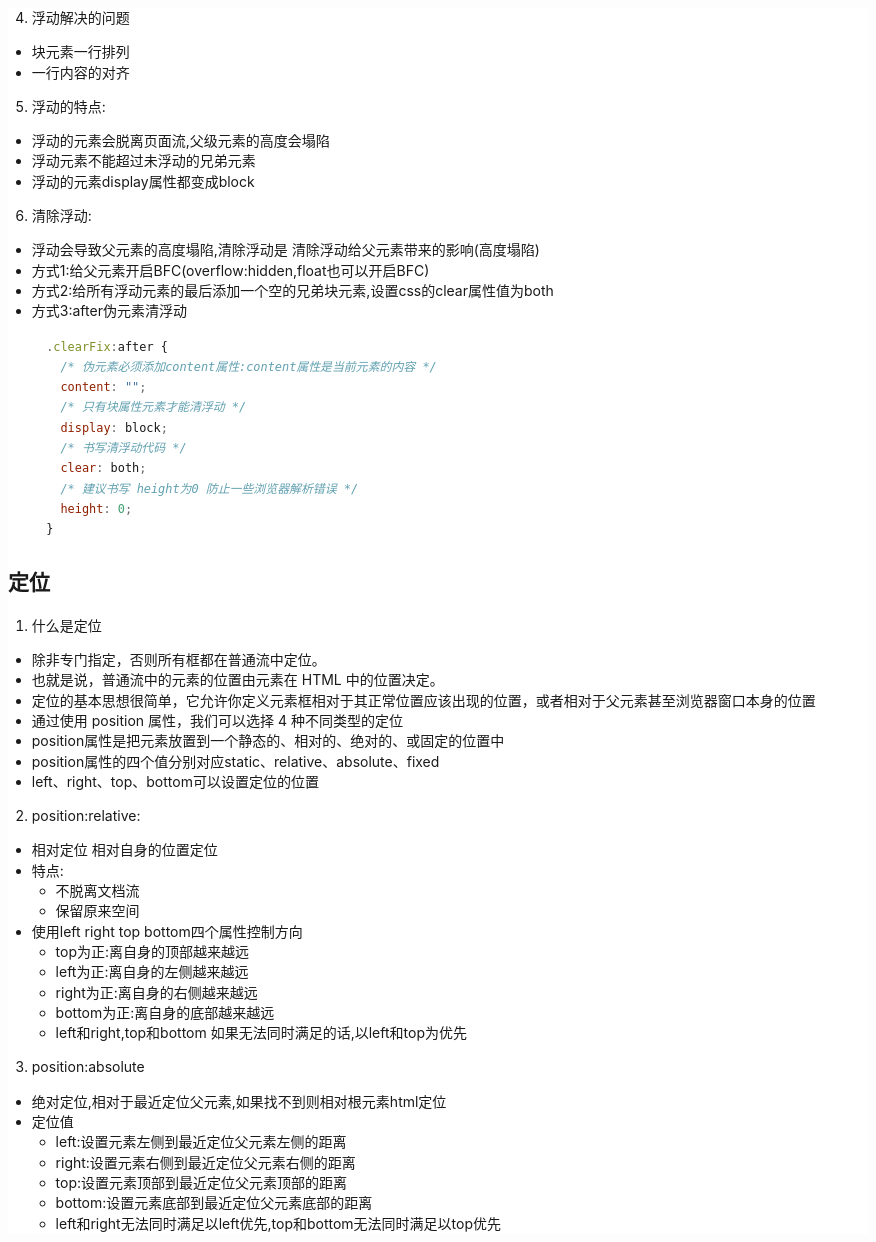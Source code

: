 04. 浮动解决的问题
  * 块元素一行排列
  * 一行内容的对齐

05. 浮动的特点:
  * 浮动的元素会脱离页面流,父级元素的高度会塌陷
  * 浮动元素不能超过未浮动的兄弟元素
  * 浮动的元素display属性都变成block

06. 清除浮动:
  * 浮动会导致父元素的高度塌陷,清除浮动是 清除浮动给父元素带来的影响(高度塌陷)
  * 方式1:给父元素开启BFC(overflow:hidden,float也可以开启BFC)
  * 方式2:给所有浮动元素的最后添加一个空的兄弟块元素,设置css的clear属性值为both
  * 方式3:after伪元素清浮动
    ```js
      .clearFix:after {
        /* 伪元素必须添加content属性:content属性是当前元素的内容 */
        content: "";
        /* 只有块属性元素才能清浮动 */
        display: block;
        /* 书写清浮动代码 */
        clear: both;
        /* 建议书写 height为0 防止一些浏览器解析错误 */
        height: 0;
      }
    ```

## 定位
01. 什么是定位
  * 除非专门指定，否则所有框都在普通流中定位。
  * 也就是说，普通流中的元素的位置由元素在 HTML 中的位置决定。
  * 定位的基本思想很简单，它允许你定义元素框相对于其正常位置应该出现的位置，或者相对于父元素甚至浏览器窗口本身的位置
  * 通过使用 position 属性，我们可以选择 4 种不同类型的定位
  * position属性是把元素放置到一个静态的、相对的、绝对的、或固定的位置中
  * position属性的四个值分别对应static、relative、absolute、fixed
  * left、right、top、bottom可以设置定位的位置

02. position:relative: 
  * 相对定位 相对自身的位置定位
  * 特点:
    - 不脱离文档流
    - 保留原来空间
  * 使用left right top bottom四个属性控制方向
    - top为正:离自身的顶部越来越远
    - left为正:离自身的左侧越来越远
    - right为正:离自身的右侧越来越远
    - bottom为正:离自身的底部越来越远
    - left和right,top和bottom 如果无法同时满足的话,以left和top为优先


03. position:absolute
  * 绝对定位,相对于最近定位父元素,如果找不到则相对根元素html定位
  * 定位值
    - left:设置元素左侧到最近定位父元素左侧的距离
    - right:设置元素右侧到最近定位父元素右侧的距离
    - top:设置元素顶部到最近定位父元素顶部的距离
    - bottom:设置元素底部到最近定位父元素底部的距离
    - left和right无法同时满足以left优先,top和bottom无法同时满足以top优先
